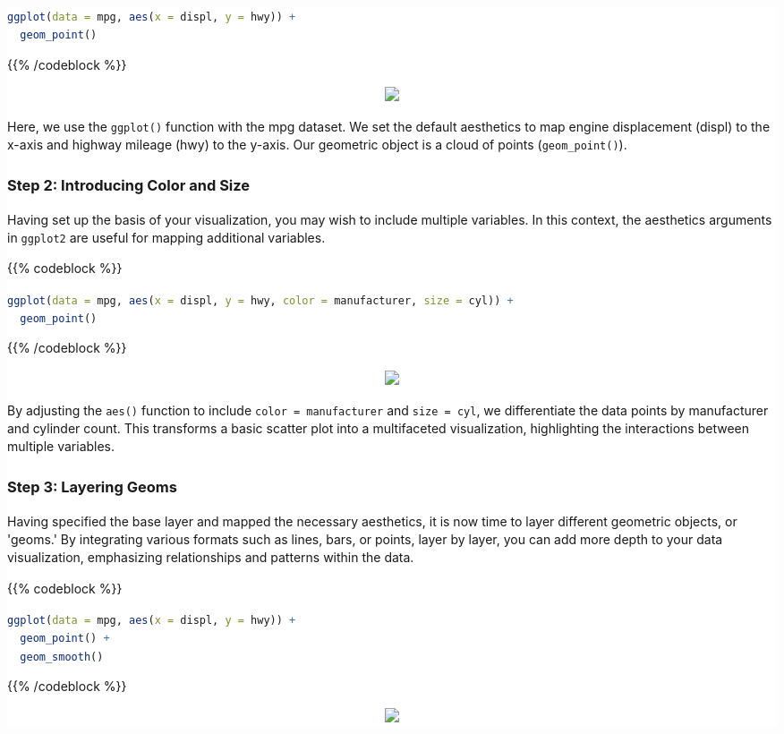 ```R
ggplot(data = mpg, aes(x = displ, y = hwy)) + 
  geom_point()
```

{{% /codeblock %}}

<p align = "center">
<img src = "../images/ggplotexample1.png" width="450">
</p>

Here, we use the `ggplot()` function with the mpg dataset. We set the default aesthetics to map engine displacement (displ) to the x-axis and highway mileage (hwy) to the y-axis. Our geometric object is a cloud of points (`geom_point()`).


### Step 2: Introducing Color and Size
Having set up the basis of your visualization, you may wish to include multiple variables. In this context, the aesthetics arguments in `ggplot2` are useful for mapping additional variables. 

{{% codeblock %}}

```R
ggplot(data = mpg, aes(x = displ, y = hwy, color = manufacturer, size = cyl)) + 
  geom_point()
```

{{% /codeblock %}}

<p align = "center">
<img src = "../images/ggplotexample2.png" width="450">
</p>

By adjusting the `aes()` function to include `color = manufacturer` and `size = cyl`, we differentiate the data points by manufacturer and cylinder count. This transforms a basic scatter plot into a multifaceted visualization, highlighting the interactions between multiple variables.

### Step 3: Layering Geoms
Having specified the base layer and mapped the necessary aesthetics, it is now time to layer different geometric objects, or 'geoms.' By integrating various formats such as lines, bars, or points, layer by layer, you can add more depth to your data visualization, emphasizing relationships and patterns within the data.

{{% codeblock %}}

```R
ggplot(data = mpg, aes(x = displ, y = hwy)) + 
  geom_point() + 
  geom_smooth()
```

{{% /codeblock %}}

<p align = "center">
<img src = "../images/ggplotexample3.png" width="450">
</p>

